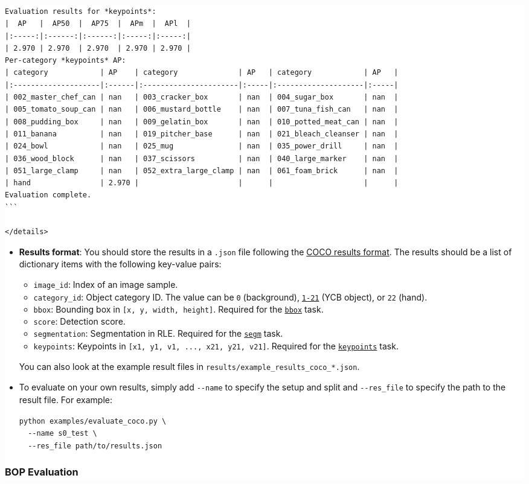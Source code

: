     Evaluation results for *keypoints*:
    |  AP   |  AP50  |  AP75  |  APm  |  APl  |
    |:-----:|:------:|:------:|:-----:|:-----:|
    | 2.970 | 2.970  | 2.970  | 2.970 | 2.970 |
    Per-category *keypoints* AP:
    | category            | AP    | category              | AP   | category            | AP   |
    |:--------------------|:------|:----------------------|:-----|:--------------------|:-----|
    | 002_master_chef_can | nan   | 003_cracker_box       | nan  | 004_sugar_box       | nan  |
    | 005_tomato_soup_can | nan   | 006_mustard_bottle    | nan  | 007_tuna_fish_can   | nan  |
    | 008_pudding_box     | nan   | 009_gelatin_box       | nan  | 010_potted_meat_can | nan  |
    | 011_banana          | nan   | 019_pitcher_base      | nan  | 021_bleach_cleanser | nan  |
    | 024_bowl            | nan   | 025_mug               | nan  | 035_power_drill     | nan  |
    | 036_wood_block      | nan   | 037_scissors          | nan  | 040_large_marker    | nan  |
    | 051_large_clamp     | nan   | 052_extra_large_clamp | nan  | 061_foam_brick      | nan  |
    | hand                | 2.970 |                       |      |                     |      |
    Evaluation complete.
    ```

    </details>

- **Results format**: You should store the results in a `.json` file following the [COCO results format](https://cocodataset.org/#format-results). The results should be a list of dictionary items with the following key-value pairs:

    - `image_id`: Index of an image sample.
    - `category_id`: Object category ID. The value can be `0` (background), [`1-21`](./dex_ycb_toolkit/dex_ycb.py#L35-57) (YCB object), or `22` (hand).
    - `bbox`: Bounding box in `[x, y, width, height]`. Required for the [`bbox`](./dex_ycb_toolkit/coco_eval.py#L221) task.
    - `score`: Detection score.
    - `segmentation`: Segmentation in RLE. Required for the [`segm`](./dex_ycb_toolkit/coco_eval.py#L221) task.
    - `keypoints`: Keypoints in `[x1, y1, v1, ..., x21, y21, v21]`. Required for the [`keypoints`](./dex_ycb_toolkit/coco_eval.py#L221) task.

    You can also look at the example result files in `results/example_results_coco_*.json`.

- To evaluate on your own results, simply add `--name` to specify the setup and split and `--res_file` to specify the path to the result file. For example:

    ```Shell
    python examples/evaluate_coco.py \
      --name s0_test \
      --res_file path/to/results.json
    ```

### BOP Evaluation
